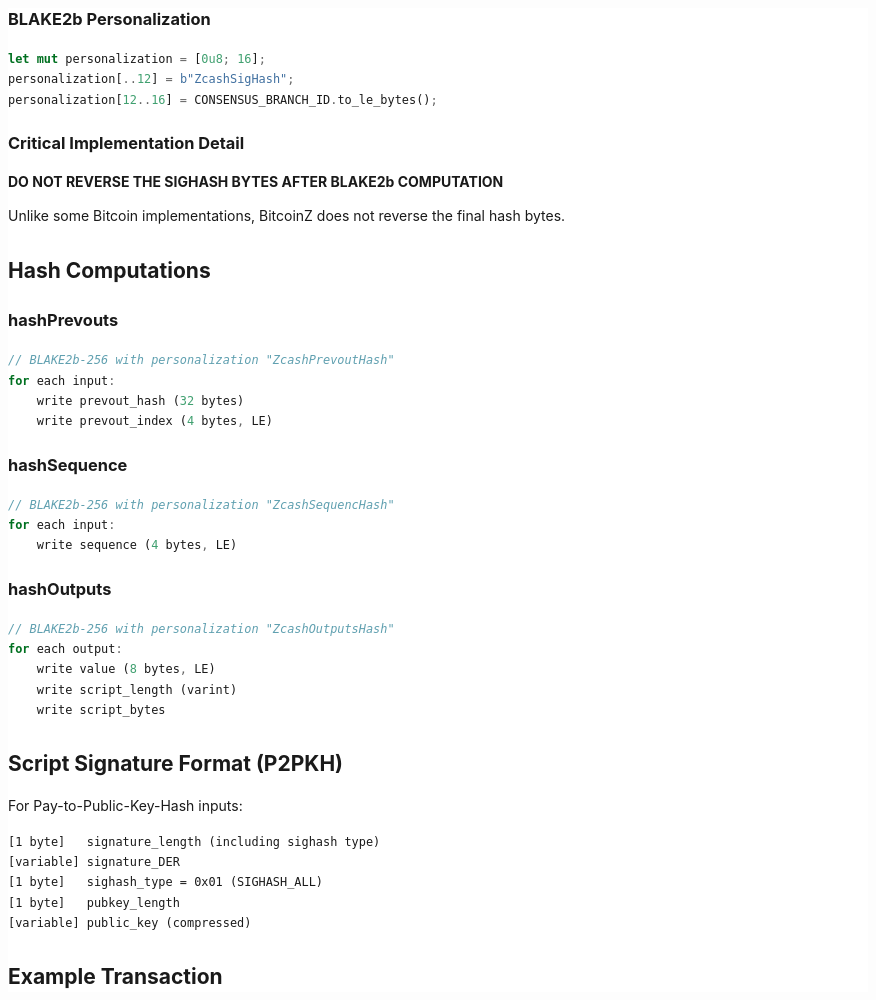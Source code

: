 ### BLAKE2b Personalization

```rust
let mut personalization = [0u8; 16];
personalization[..12] = b"ZcashSigHash";
personalization[12..16] = CONSENSUS_BRANCH_ID.to_le_bytes();
```

### Critical Implementation Detail

**DO NOT REVERSE THE SIGHASH BYTES AFTER BLAKE2b COMPUTATION**

Unlike some Bitcoin implementations, BitcoinZ does not reverse the final hash bytes.

## Hash Computations

### hashPrevouts
```rust
// BLAKE2b-256 with personalization "ZcashPrevoutHash"
for each input:
    write prevout_hash (32 bytes)
    write prevout_index (4 bytes, LE)
```

### hashSequence
```rust
// BLAKE2b-256 with personalization "ZcashSequencHash"
for each input:
    write sequence (4 bytes, LE)
```

### hashOutputs
```rust
// BLAKE2b-256 with personalization "ZcashOutputsHash"
for each output:
    write value (8 bytes, LE)
    write script_length (varint)
    write script_bytes
```

## Script Signature Format (P2PKH)

For Pay-to-Public-Key-Hash inputs:
```
[1 byte]   signature_length (including sighash type)
[variable] signature_DER
[1 byte]   sighash_type = 0x01 (SIGHASH_ALL)
[1 byte]   pubkey_length
[variable] public_key (compressed)
```

## Example Transaction
